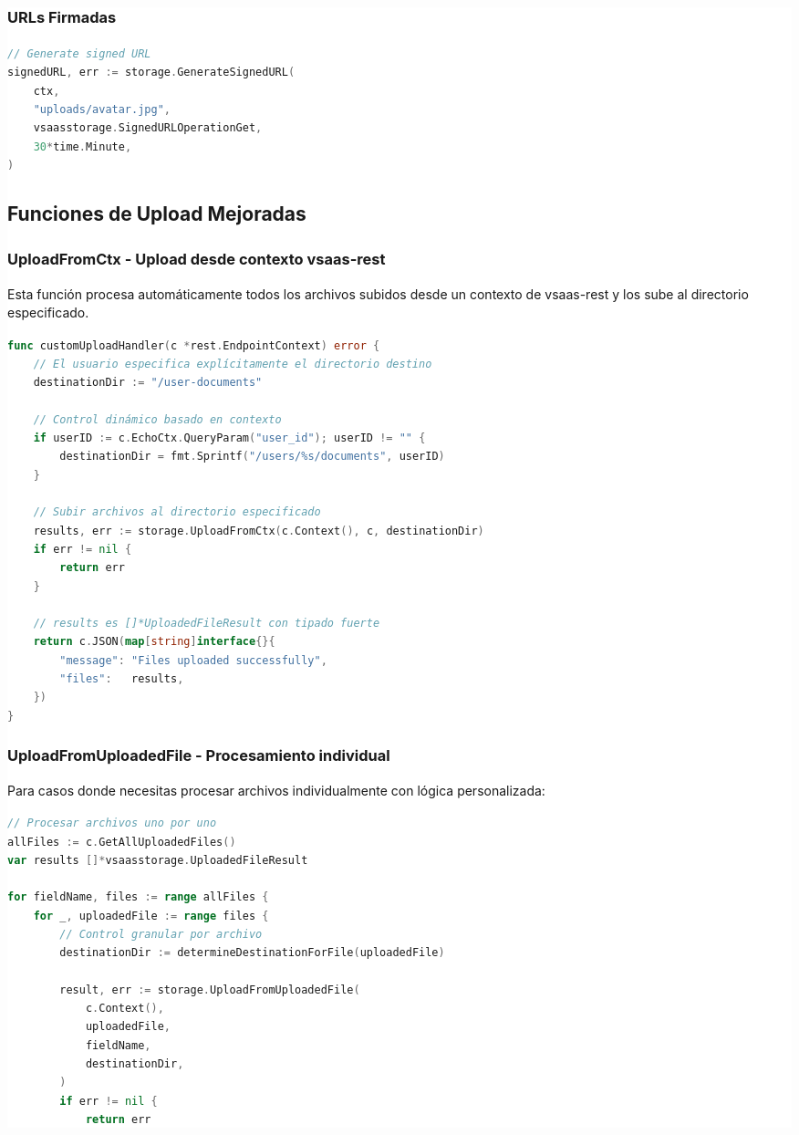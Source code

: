 ### URLs Firmadas

```go
// Generate signed URL
signedURL, err := storage.GenerateSignedURL(
    ctx,
    "uploads/avatar.jpg",
    vsaasstorage.SignedURLOperationGet,
    30*time.Minute,
)
```

## Funciones de Upload Mejoradas

### UploadFromCtx - Upload desde contexto vsaas-rest

Esta función procesa automáticamente todos los archivos subidos desde un contexto de vsaas-rest y los sube al directorio especificado.

```go
func customUploadHandler(c *rest.EndpointContext) error {
    // El usuario especifica explícitamente el directorio destino
    destinationDir := "/user-documents"

    // Control dinámico basado en contexto
    if userID := c.EchoCtx.QueryParam("user_id"); userID != "" {
        destinationDir = fmt.Sprintf("/users/%s/documents", userID)
    }

    // Subir archivos al directorio especificado
    results, err := storage.UploadFromCtx(c.Context(), c, destinationDir)
    if err != nil {
        return err
    }

    // results es []*UploadedFileResult con tipado fuerte
    return c.JSON(map[string]interface{}{
        "message": "Files uploaded successfully",
        "files":   results,
    })
}
```

### UploadFromUploadedFile - Procesamiento individual

Para casos donde necesitas procesar archivos individualmente con lógica personalizada:

```go
// Procesar archivos uno por uno
allFiles := c.GetAllUploadedFiles()
var results []*vsaasstorage.UploadedFileResult

for fieldName, files := range allFiles {
    for _, uploadedFile := range files {
        // Control granular por archivo
        destinationDir := determineDestinationForFile(uploadedFile)

        result, err := storage.UploadFromUploadedFile(
            c.Context(),
            uploadedFile,
            fieldName,
            destinationDir,
        )
        if err != nil {
            return err
```